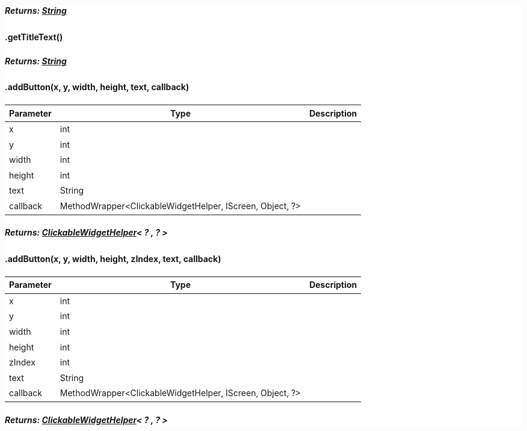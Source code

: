 
##### Returns: [String](https://docs.oracle.com/javase/8/docs/api/index.html?java/lang/String.html)



#### .getTitleText()


##### Returns: [String](https://docs.oracle.com/javase/8/docs/api/index.html?java/lang/String.html)



#### .addButton(x, y, width, height, text, callback)

| Parameter | Type | Description |
|---|---|---|
| x | int |  |
| y | int |  |
| width | int |  |
| height | int |  |
| text | String |  |
| callback | MethodWrapper<ClickableWidgetHelper<?, ?>, IScreen, Object, ?> |  |

##### Returns: [ClickableWidgetHelper](1.9.2/xyz/wagyourtail/jsmacros/client/api/helpers/screen/ClickableWidgetHelper.html)< ? , ? >



#### .addButton(x, y, width, height, zIndex, text, callback)

| Parameter | Type | Description |
|---|---|---|
| x | int |  |
| y | int |  |
| width | int |  |
| height | int |  |
| zIndex | int |  |
| text | String |  |
| callback | MethodWrapper<ClickableWidgetHelper<?, ?>, IScreen, Object, ?> |  |

##### Returns: [ClickableWidgetHelper](1.9.2/xyz/wagyourtail/jsmacros/client/api/helpers/screen/ClickableWidgetHelper.html)< ? , ? >
